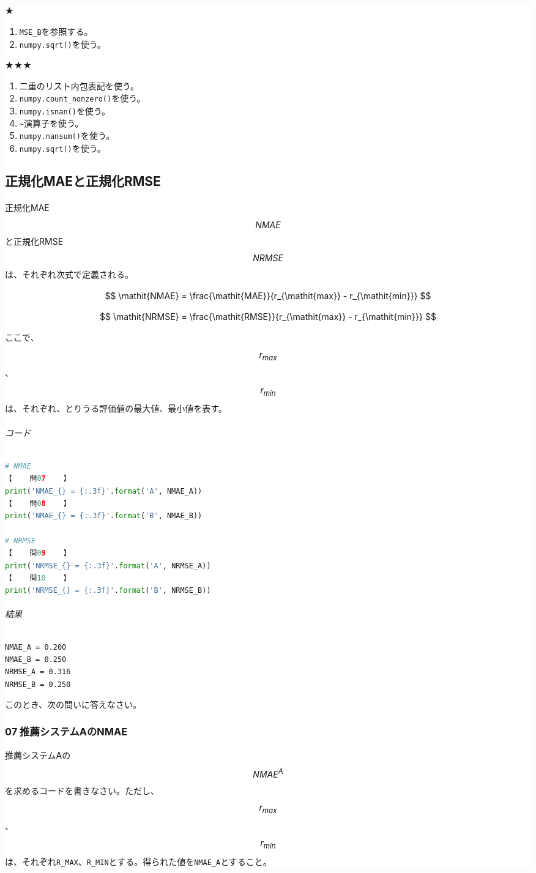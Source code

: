 ★
1. `MSE_B`を参照する。
2. `numpy.sqrt()`を使う。

★★★
1. 二重のリスト内包表記を使う。
2. `numpy.count_nonzero()`を使う。
3. `numpy.isnan()`を使う。
4. `~`演算子を使う。
5. `numpy.nansum()`を使う。
6. `numpy.sqrt()`を使う。

## 正規化MAEと正規化RMSE
正規化MAE$$\mathit{NMAE}$$と正規化RMSE$$\mathit{NRMSE}$$は、それぞれ次式で定義される。

$$
\mathit{NMAE} = \frac{\mathit{MAE}}{r_{\mathit{max}} - r_{\mathit{min}}}
$$

$$
\mathit{NRMSE} = \frac{\mathit{RMSE}}{r_{\mathit{max}} - r_{\mathit{min}}}
$$

ここで、$$r_{\mathit{max}}$$、$$r_{\mathit{min}}$$は、それぞれ、とりうる評価値の最大値、最小値を表す。

###### コード

```python
# NMAE
【    問07    】
print('NMAE_{} = {:.3f}'.format('A', NMAE_A))
【    問08    】
print('NMAE_{} = {:.3f}'.format('B', NMAE_B))

# NRMSE
【    問09    】
print('NRMSE_{} = {:.3f}'.format('A', NRMSE_A))
【    問10    】
print('NRMSE_{} = {:.3f}'.format('B', NRMSE_B))
```

###### 結果

```bash
NMAE_A = 0.200
NMAE_B = 0.250
NRMSE_A = 0.316
NRMSE_B = 0.250
```

このとき、次の問いに答えなさい。

### 07 推薦システムAのNMAE
推薦システムAの$$\mathit{NMAE}^{A}$$を求めるコードを書きなさい。ただし、$$r_{\mathit{max}}$$、$$r_{\mathit{min}}$$は、それぞれ`R_MAX`、`R_MIN`とする。得られた値を`NMAE_A`とすること。
